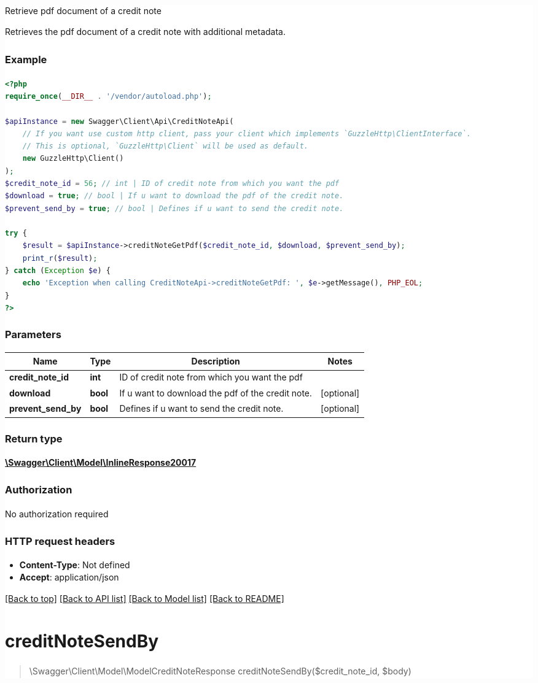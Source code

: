 Retrieve pdf document of a credit note

Retrieves the pdf document of a credit note with additional metadata.

### Example
```php
<?php
require_once(__DIR__ . '/vendor/autoload.php');

$apiInstance = new Swagger\Client\Api\CreditNoteApi(
    // If you want use custom http client, pass your client which implements `GuzzleHttp\ClientInterface`.
    // This is optional, `GuzzleHttp\Client` will be used as default.
    new GuzzleHttp\Client()
);
$credit_note_id = 56; // int | ID of credit note from which you want the pdf
$download = true; // bool | If u want to download the pdf of the credit note.
$prevent_send_by = true; // bool | Defines if u want to send the credit note.

try {
    $result = $apiInstance->creditNoteGetPdf($credit_note_id, $download, $prevent_send_by);
    print_r($result);
} catch (Exception $e) {
    echo 'Exception when calling CreditNoteApi->creditNoteGetPdf: ', $e->getMessage(), PHP_EOL;
}
?>
```

### Parameters

Name | Type | Description  | Notes
------------- | ------------- | ------------- | -------------
 **credit_note_id** | **int**| ID of credit note from which you want the pdf |
 **download** | **bool**| If u want to download the pdf of the credit note. | [optional]
 **prevent_send_by** | **bool**| Defines if u want to send the credit note. | [optional]

### Return type

[**\Swagger\Client\Model\InlineResponse20017**](../Model/InlineResponse20017.md)

### Authorization

No authorization required

### HTTP request headers

 - **Content-Type**: Not defined
 - **Accept**: application/json

[[Back to top]](#) [[Back to API list]](../../README.md#documentation-for-api-endpoints) [[Back to Model list]](../../README.md#documentation-for-models) [[Back to README]](../../README.md)

# **creditNoteSendBy**
> \Swagger\Client\Model\ModelCreditNoteResponse creditNoteSendBy($credit_note_id, $body)

